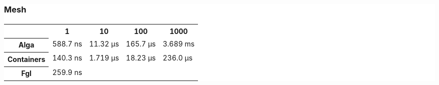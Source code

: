    </TR>
</TABLE>

### Mesh
<TABLE>
   <TR>
      <TH>
      </TH>
      <TH CLASS = "thinright">
         1
      </TH>
      <TH CLASS = "thinright">
         10
      </TH>
      <TH CLASS = "thinright">
         100
      </TH>
      <TH>
         1000
      </TH>
   </TR>
   <TR>
      <TH>
         Alga
      </TH>
      <TD CLASS = "thinright">
         588.7 ns
      </TD>
      <TD CLASS = "thinright">
         11.32 μs
      </TD>
      <TD CLASS = "thinright">
         165.7 μs
      </TD>
      <TD>
         3.689 ms
      </TD>
   </TR>
   <TR>
      <TH>
         Containers
      </TH>
      <TD CLASS = "thinright">
         140.3 ns
      </TD>
      <TD CLASS = "thinright">
         1.719 μs
      </TD>
      <TD CLASS = "thinright">
         18.23 μs
      </TD>
      <TD>
         236.0 μs
      </TD>
   </TR>
   <TR>
      <TH>
         Fgl
      </TH>
      <TD CLASS = "thinright">
         259.9 ns
      </TD>
      <TD CLASS = "thinright">